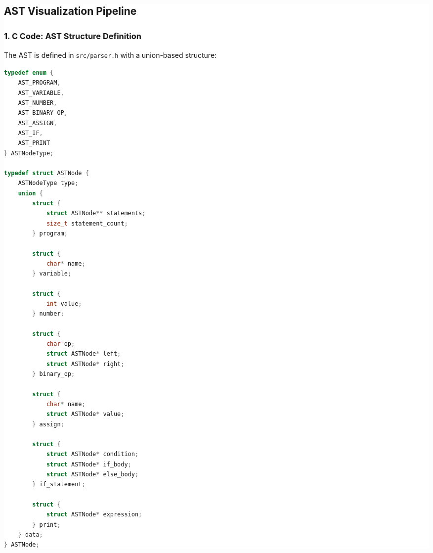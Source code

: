 ```
```

## AST Visualization Pipeline

### 1. C Code: AST Structure Definition

The AST is defined in `src/parser.h` with a union-based structure:

```c
typedef enum {
    AST_PROGRAM,
    AST_VARIABLE,
    AST_NUMBER,
    AST_BINARY_OP,
    AST_ASSIGN,
    AST_IF,
    AST_PRINT
} ASTNodeType;

typedef struct ASTNode {
    ASTNodeType type;
    union {
        struct {
            struct ASTNode** statements;
            size_t statement_count;
        } program;
        
        struct {
            char* name;
        } variable;
        
        struct {
            int value;
        } number;
        
        struct {
            char op;
            struct ASTNode* left;
            struct ASTNode* right;
        } binary_op;
        
        struct {
            char* name;
            struct ASTNode* value;
        } assign;
        
        struct {
            struct ASTNode* condition;
            struct ASTNode* if_body;
            struct ASTNode* else_body;
        } if_statement;
        
        struct {
            struct ASTNode* expression;
        } print;
    } data;
} ASTNode;
```
